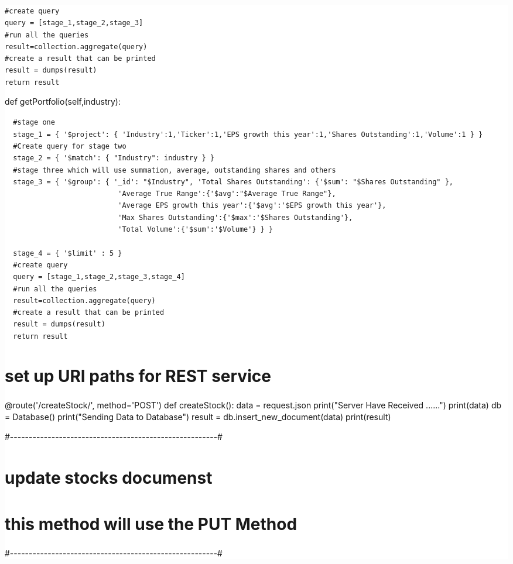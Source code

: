 
    #create query
    query = [stage_1,stage_2,stage_3] 
    #run all the queries
    result=collection.aggregate(query) 
    #create a result that can be printed
    result = dumps(result)
    return result
  
  def getPortfolio(self,industry):
      
      #stage one 
      stage_1 = { '$project': { 'Industry':1,'Ticker':1,'EPS growth this year':1,'Shares Outstanding':1,'Volume':1 } }
      #Create query for stage two
      stage_2 = { '$match': { "Industry": industry } }
      #stage three which will use summation, average, outstanding shares and others
      stage_3 = { '$group': { '_id': "$Industry", 'Total Shares Outstanding': {'$sum': "$Shares Outstanding" },
                               'Average True Range':{'$avg':"$Average True Range"},
                               'Average EPS growth this year':{'$avg':'$EPS growth this year'},
                               'Max Shares Outstanding':{'$max':'$Shares Outstanding'},
                               'Total Volume':{'$sum':'$Volume'} } }

      stage_4 = { '$limit' : 5 }
      #create query
      query = [stage_1,stage_2,stage_3,stage_4] 
      #run all the queries
      result=collection.aggregate(query) 
      #create a result that can be printed
      result = dumps(result)
      return result
    
    
# set up URI paths for REST service
@route('/createStock/', method='POST')
def createStock():
  data = request.json
  print("Server Have Received ......")
  print(data)
  db = Database()
  print("Sending Data to Database")
  result = db.insert_new_document(data)
  print(result)
  
  
#-------------------------------------------------------#
#                     update stocks documenst           #
#           this method will use the PUT Method         #
#-------------------------------------------------------#
